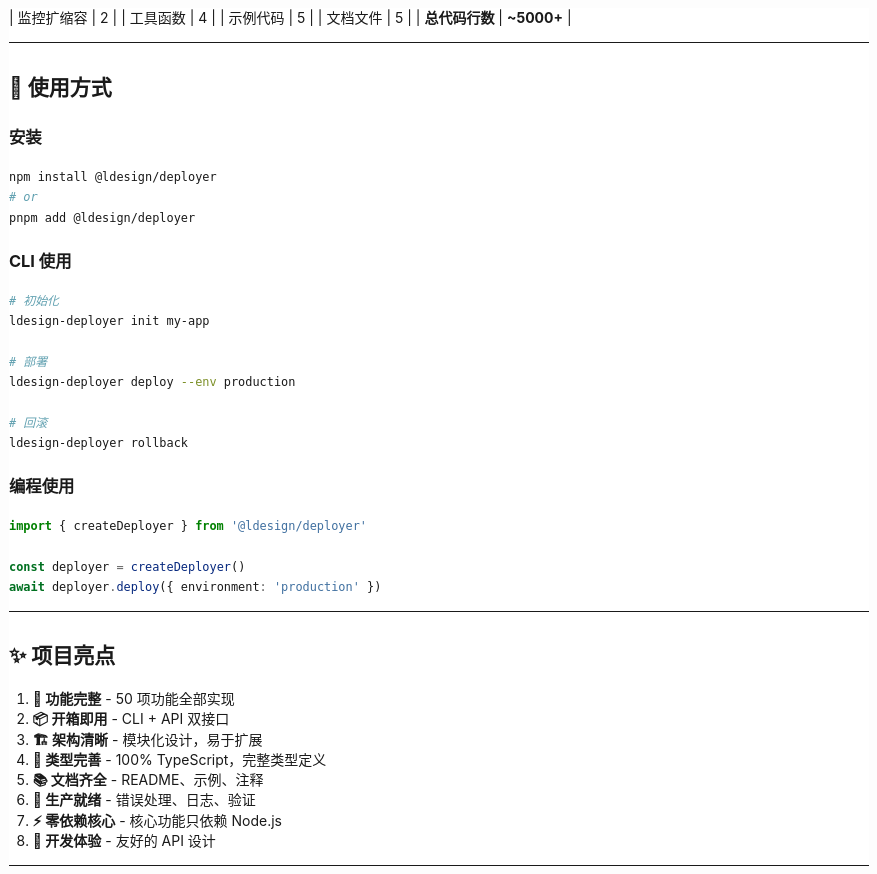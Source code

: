 | 监控扩缩容 | 2 |
| 工具函数 | 4 |
| 示例代码 | 5 |
| 文档文件 | 5 |
| **总代码行数** | **~5000+** |

---

## 🚀 使用方式

### 安装

```bash
npm install @ldesign/deployer
# or
pnpm add @ldesign/deployer
```

### CLI 使用

```bash
# 初始化
ldesign-deployer init my-app

# 部署
ldesign-deployer deploy --env production

# 回滚
ldesign-deployer rollback
```

### 编程使用

```typescript
import { createDeployer } from '@ldesign/deployer'

const deployer = createDeployer()
await deployer.deploy({ environment: 'production' })
```

---

## ✨ 项目亮点

1. **🎯 功能完整** - 50 项功能全部实现
2. **📦 开箱即用** - CLI + API 双接口
3. **🏗️ 架构清晰** - 模块化设计，易于扩展
4. **📝 类型完善** - 100% TypeScript，完整类型定义
5. **📚 文档齐全** - README、示例、注释
6. **🔧 生产就绪** - 错误处理、日志、验证
7. **⚡ 零依赖核心** - 核心功能只依赖 Node.js
8. **🎨 开发体验** - 友好的 API 设计

---